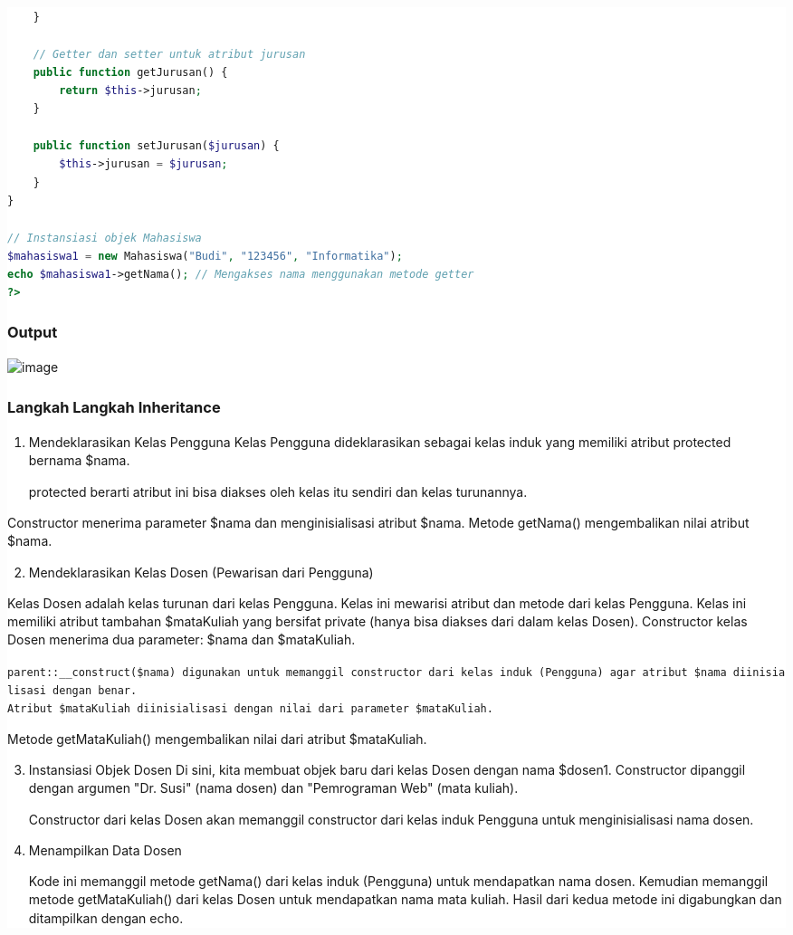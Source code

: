 ```php
    }

    // Getter dan setter untuk atribut jurusan
    public function getJurusan() {
        return $this->jurusan;
    }

    public function setJurusan($jurusan) {
        $this->jurusan = $jurusan;
    }
}

// Instansiasi objek Mahasiswa
$mahasiswa1 = new Mahasiswa("Budi", "123456", "Informatika");
echo $mahasiswa1->getNama(); // Mengakses nama menggunakan metode getter
?>
```
### Output
![image](https://github.com/user-attachments/assets/66420d80-0f00-4a85-9ab0-5eab651d5329)

### Langkah Langkah Inheritance
1. Mendeklarasikan Kelas Pengguna
   Kelas Pengguna dideklarasikan sebagai kelas induk yang memiliki atribut protected bernama $nama.

    protected berarti atribut ini bisa diakses oleh kelas itu sendiri dan kelas turunannya.

Constructor menerima parameter $nama dan menginisialisasi atribut $nama.
Metode getNama() mengembalikan nilai atribut $nama.

2. Mendeklarasikan Kelas Dosen (Pewarisan dari Pengguna)
   
Kelas Dosen adalah kelas turunan dari kelas Pengguna. Kelas ini mewarisi atribut dan metode dari kelas Pengguna.
Kelas ini memiliki atribut tambahan $mataKuliah yang bersifat private (hanya bisa diakses dari dalam kelas Dosen).
Constructor kelas Dosen menerima dua parameter: $nama dan $mataKuliah.

    parent::__construct($nama) digunakan untuk memanggil constructor dari kelas induk (Pengguna) agar atribut $nama diinisialisasi dengan benar.
    Atribut $mataKuliah diinisialisasi dengan nilai dari parameter $mataKuliah.

Metode getMataKuliah() mengembalikan nilai dari atribut $mataKuliah.

3. Instansiasi Objek Dosen
   Di sini, kita membuat objek baru dari kelas Dosen dengan nama $dosen1. Constructor dipanggil dengan argumen "Dr. Susi" (nama dosen) dan "Pemrograman Web" (mata kuliah).

    Constructor dari kelas Dosen akan memanggil constructor dari kelas induk Pengguna untuk menginisialisasi nama dosen.
   
5. Menampilkan Data Dosen
   
   Kode ini memanggil metode getNama() dari kelas induk (Pengguna) untuk mendapatkan nama dosen.
Kemudian memanggil metode getMataKuliah() dari kelas Dosen untuk mendapatkan nama mata kuliah.
Hasil dari kedua metode ini digabungkan dan ditampilkan dengan echo.
